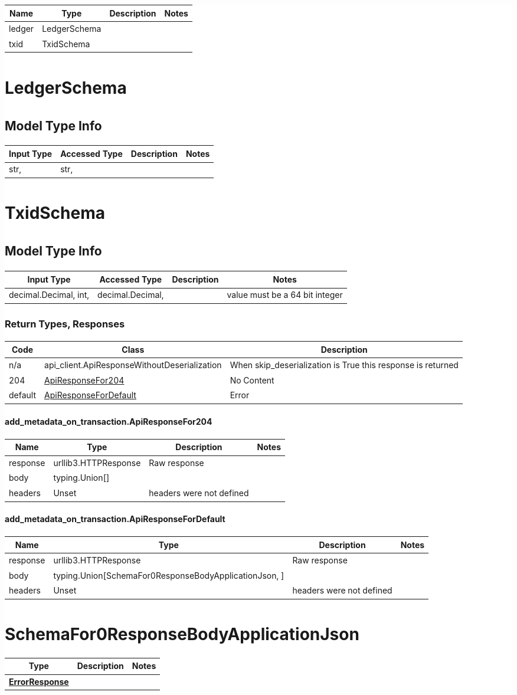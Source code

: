 Name | Type | Description  | Notes
------------- | ------------- | ------------- | -------------
ledger | LedgerSchema | | 
txid | TxidSchema | | 

# LedgerSchema

## Model Type Info
Input Type | Accessed Type | Description | Notes
------------ | ------------- | ------------- | -------------
str,  | str,  |  | 

# TxidSchema

## Model Type Info
Input Type | Accessed Type | Description | Notes
------------ | ------------- | ------------- | -------------
decimal.Decimal, int,  | decimal.Decimal,  |  | value must be a 64 bit integer

### Return Types, Responses

Code | Class | Description
------------- | ------------- | -------------
n/a | api_client.ApiResponseWithoutDeserialization | When skip_deserialization is True this response is returned
204 | [ApiResponseFor204](#add_metadata_on_transaction.ApiResponseFor204) | No Content
default | [ApiResponseForDefault](#add_metadata_on_transaction.ApiResponseForDefault) | Error

#### add_metadata_on_transaction.ApiResponseFor204
Name | Type | Description  | Notes
------------- | ------------- | ------------- | -------------
response | urllib3.HTTPResponse | Raw response |
body | typing.Union[] |  |
headers | Unset | headers were not defined |

#### add_metadata_on_transaction.ApiResponseForDefault
Name | Type | Description  | Notes
------------- | ------------- | ------------- | -------------
response | urllib3.HTTPResponse | Raw response |
body | typing.Union[SchemaFor0ResponseBodyApplicationJson, ] |  |
headers | Unset | headers were not defined |

# SchemaFor0ResponseBodyApplicationJson
Type | Description  | Notes
------------- | ------------- | -------------
[**ErrorResponse**](../../models/ErrorResponse.md) |  | 
